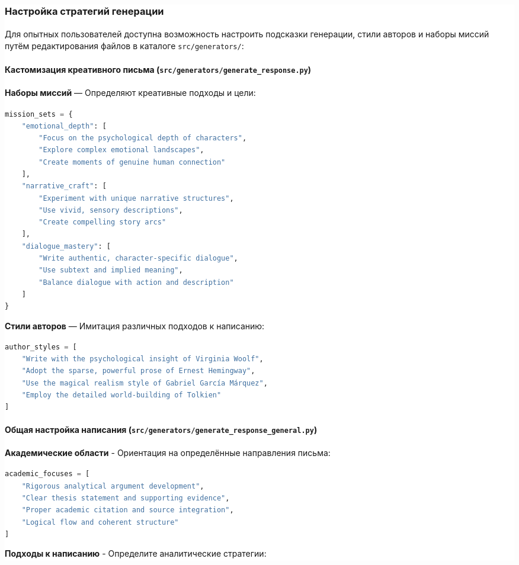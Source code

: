 ### Настройка стратегий генерации

Для опытных пользователей доступна возможность настроить подсказки генерации, стили авторов и наборы миссий путём редактирования файлов в каталоге `src/generators/`:

#### Кастомизация креативного письма (`src/generators/generate_response.py`)

**Наборы миссий** — Определяют креативные подходы и цели:

```python
mission_sets = {
    "emotional_depth": [
        "Focus on the psychological depth of characters",
        "Explore complex emotional landscapes", 
        "Create moments of genuine human connection"
    ],
    "narrative_craft": [
        "Experiment with unique narrative structures",
        "Use vivid, sensory descriptions",
        "Create compelling story arcs"
    ],
    "dialogue_mastery": [
        "Write authentic, character-specific dialogue",
        "Use subtext and implied meaning",
        "Balance dialogue with action and description"
    ]
}
```
**Стили авторов** — Имитация различных подходов к написанию:

```python
author_styles = [
    "Write with the psychological insight of Virginia Woolf",
    "Adopt the sparse, powerful prose of Ernest Hemingway", 
    "Use the magical realism style of Gabriel García Márquez",
    "Employ the detailed world-building of Tolkien"
]
```
#### Общая настройка написания (`src/generators/generate_response_general.py`)

**Академические области** - Ориентация на определённые направления письма:

```python
academic_focuses = [
    "Rigorous analytical argument development",
    "Clear thesis statement and supporting evidence",
    "Proper academic citation and source integration",
    "Logical flow and coherent structure"
]
```
**Подходы к написанию** - Определите аналитические стратегии:
